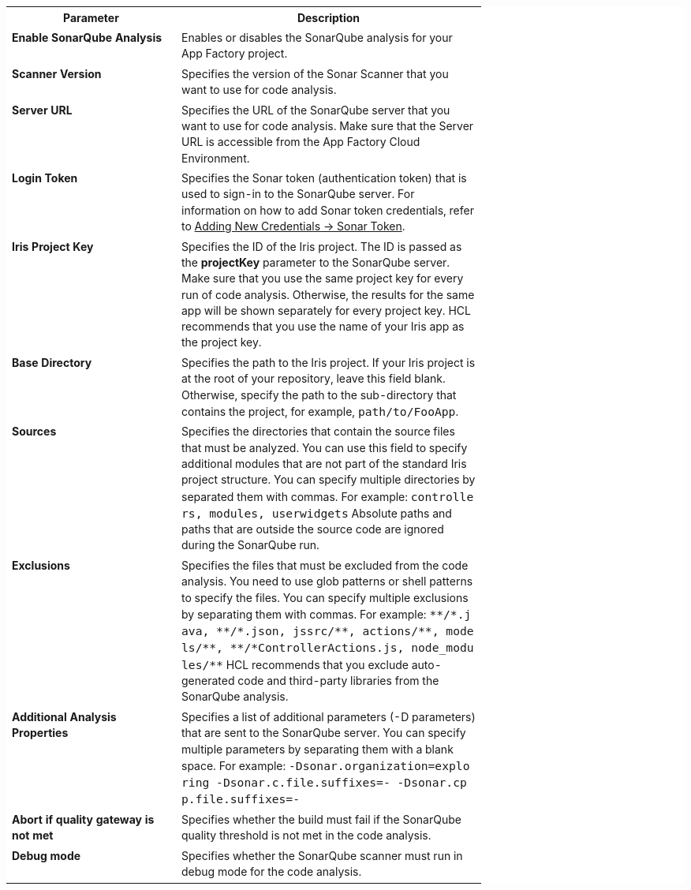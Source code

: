 <table style="mc-table-style: url('Resources/TableStyles/Basic.css');width: 70%;" class="TableStyle-Basic" cellspacing="0"><colgroup><col class="TableStyle-Basic-Column-Column1" style="width: 25%;"> <col class="TableStyle-Basic-Column-Column1" style="width: 45%;"></colgroup><tbody><tr class="TableStyle-Basic-Body-Body1"><th class="TableStyle-Basic-BodyE-Column1-Body1">Parameter</th><th class="TableStyle-Basic-BodyD-Column1-Body1">Description</th></tr><tr class="TableStyle-Basic-Body-Body1"><td class="TableStyle-Basic-BodyE-Column1-Body1"><b>Enable SonarQube Analysis</b></td><td class="TableStyle-Basic-BodyD-Column1-Body1">Enables or disables the SonarQube analysis for your App Factory project.</td></tr><tr class="TableStyle-Basic-Body-Body1"><td class="TableStyle-Basic-BodyE-Column1-Body1"><b>Scanner Version</b></td><td class="TableStyle-Basic-BodyD-Column1-Body1">Specifies the version of the Sonar Scanner that you want to use for code analysis.</td></tr><tr class="TableStyle-Basic-Body-Body1"><td class="TableStyle-Basic-BodyE-Column1-Body1"><b>Server URL</b></td><td class="TableStyle-Basic-BodyD-Column1-Body1">Specifies the URL of the SonarQube server that you want to use for code analysis. Make sure that the Server URL is accessible from the App Factory Cloud Environment.</td></tr><tr class="TableStyle-Basic-Body-Body1"><td class="TableStyle-Basic-BodyE-Column1-Body1"><b>Login Token</b></td><td class="TableStyle-Basic-BodyD-Column1-Body1">Specifies the Sonar token (authentication token) that is used to sign-in to the SonarQube server. For information on how to add Sonar token credentials, refer to <a href="ManagingCredentials.html#Sonar" target="_blank">Adding New Credentials → Sonar Token</a>.</td></tr><tr class="TableStyle-Basic-Body-Body1"><td class="TableStyle-Basic-BodyE-Column1-Body1"><b>Iris Project Key</b></td><td class="TableStyle-Basic-BodyD-Column1-Body1">Specifies the ID of the Iris project. The ID is passed as the <b>projectKey</b> parameter to the SonarQube server. Make sure that you use the same project key for every run of code analysis. Otherwise, the results for the same app will be shown separately for every project key. HCL recommends that you use the name of your Iris app as the project key.</td></tr><tr class="TableStyle-Basic-Body-Body1"><td class="TableStyle-Basic-BodyE-Column1-Body1"><b>Base Directory</b></td><td class="TableStyle-Basic-BodyD-Column1-Body1">Specifies the path to the Iris project. If your Iris project is at the root of your repository, leave this field blank. Otherwise, specify the path to the sub-directory that contains the project, for example, <code class="codefirst" style="font-size: 11pt;">path/to/FooApp</code>.</td></tr><tr class="TableStyle-Basic-Body-Body1"><td class="TableStyle-Basic-BodyE-Column1-Body1"><b>Sources</b></td><td class="TableStyle-Basic-BodyD-Column1-Body1">Specifies the directories that contain the source files that must be analyzed. You can use this field to specify additional modules that are not part of the standard Iris project structure. You can specify multiple directories by separated them with commas. For example: <code class="codefirst" style="font-size: 11pt;">controllers, modules, userwidgets</code> Absolute paths and paths that are outside the source code are ignored during the SonarQube run.</td></tr><tr class="TableStyle-Basic-Body-Body1"><td class="TableStyle-Basic-BodyE-Column1-Body1"><b>Exclusions</b></td><td class="TableStyle-Basic-BodyD-Column1-Body1">Specifies the files that must be excluded from the code analysis. You need to use glob patterns or shell patterns to specify the files. You can specify multiple exclusions by separating them with commas. For example: <code class="codefirst" style="font-size: 11pt;">**/*.java, **/*.json, jssrc/**, actions/**, models/**, **/*ControllerActions.js, node_modules/**</code> HCL recommends that you exclude auto-generated code and third-party libraries from the SonarQube analysis.</td></tr><tr class="TableStyle-Basic-Body-Body1"><td class="TableStyle-Basic-BodyE-Column1-Body1"><b>Additional Analysis Properties</b></td><td class="TableStyle-Basic-BodyD-Column1-Body1">Specifies a list of additional parameters (-D parameters) that are sent to the SonarQube server. You can specify multiple parameters by separating them with a blank space. For example: <code class="codefirst" style="font-size: 11pt;">-Dsonar.organization=exploring -Dsonar.c.file.suffixes=- -Dsonar.cpp.file.suffixes=-</code></td></tr><tr class="TableStyle-Basic-Body-Body1"><td class="TableStyle-Basic-BodyE-Column1-Body1"><b>Abort if quality gateway is not met</b></td><td class="TableStyle-Basic-BodyD-Column1-Body1">Specifies whether the build must fail if the SonarQube quality threshold is not met in the code analysis.</td></tr><tr class="TableStyle-Basic-Body-Body1"><td class="TableStyle-Basic-BodyB-Column1-Body1"><b>Debug mode</b></td><td class="TableStyle-Basic-BodyA-Column1-Body1">Specifies whether the SonarQube scanner must run in debug mode for the code analysis.</td></tr></tbody></table>

